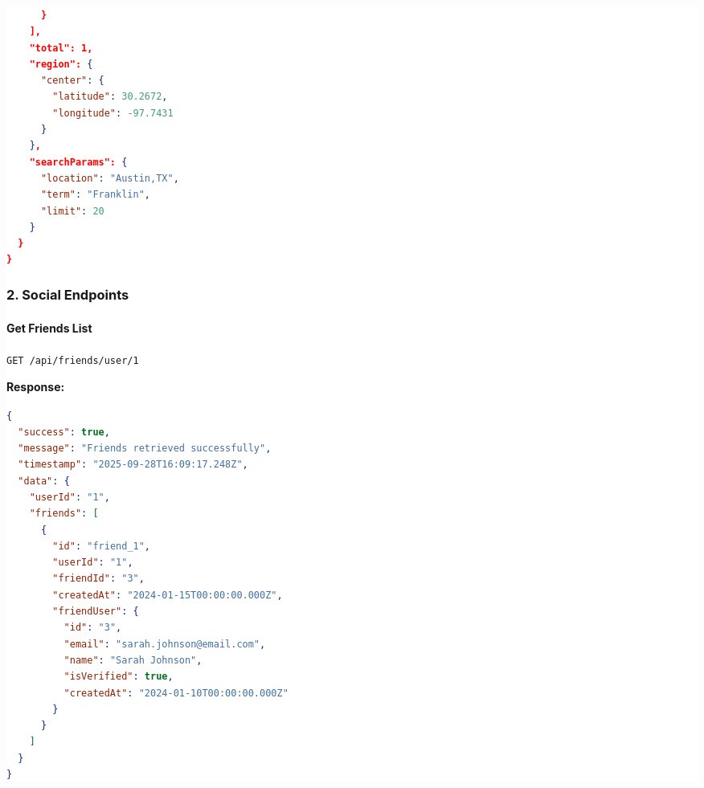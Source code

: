 ```json
      }
    ],
    "total": 1,
    "region": {
      "center": {
        "latitude": 30.2672,
        "longitude": -97.7431
      }
    },
    "searchParams": {
      "location": "Austin,TX",
      "term": "Franklin",
      "limit": 20
    }
  }
}
```

### 2. Social Endpoints

#### Get Friends List

```http
GET /api/friends/user/1
```

**Response:**
```json
{
  "success": true,
  "message": "Friends retrieved successfully",
  "timestamp": "2025-09-28T16:09:17.248Z",
  "data": {
    "userId": "1",
    "friends": [
      {
        "id": "friend_1",
        "userId": "1",
        "friendId": "3",
        "createdAt": "2024-01-15T00:00:00.000Z",
        "friendUser": {
          "id": "3",
          "email": "sarah.johnson@email.com",
          "name": "Sarah Johnson",
          "isVerified": true,
          "createdAt": "2024-01-10T00:00:00.000Z"
        }
      }
    ]
  }
}
```
